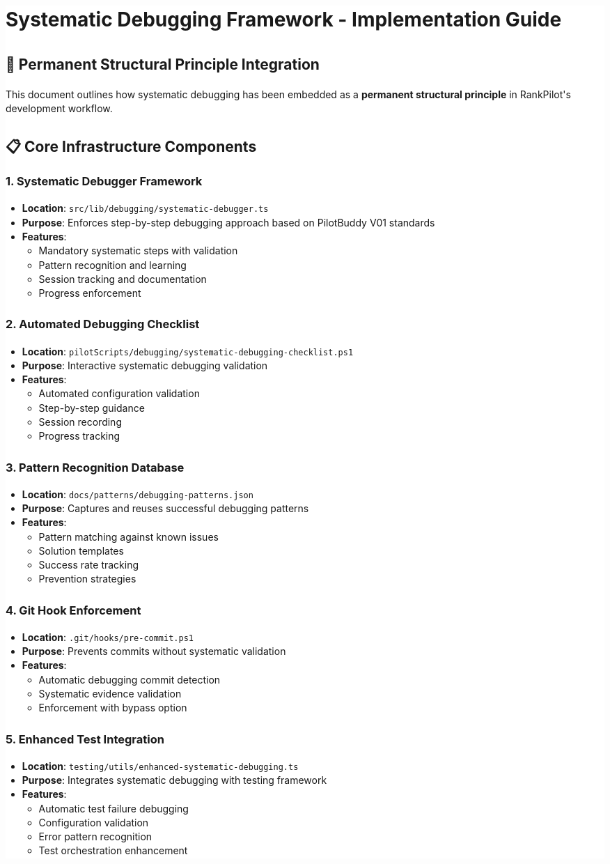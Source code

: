 # Systematic Debugging Framework - Implementation Guide

## 🎯 **Permanent Structural Principle Integration**

This document outlines how systematic debugging has been embedded as a **permanent structural principle** in RankPilot's development workflow.

## 📋 **Core Infrastructure Components**

### 1. **Systematic Debugger Framework**
- **Location**: `src/lib/debugging/systematic-debugger.ts`
- **Purpose**: Enforces step-by-step debugging approach based on PilotBuddy V01 standards
- **Features**:
  - Mandatory systematic steps with validation
  - Pattern recognition and learning
  - Session tracking and documentation
  - Progress enforcement

### 2. **Automated Debugging Checklist**
- **Location**: `pilotScripts/debugging/systematic-debugging-checklist.ps1`
- **Purpose**: Interactive systematic debugging validation
- **Features**:
  - Automated configuration validation
  - Step-by-step guidance
  - Session recording
  - Progress tracking

### 3. **Pattern Recognition Database**
- **Location**: `docs/patterns/debugging-patterns.json`
- **Purpose**: Captures and reuses successful debugging patterns
- **Features**:
  - Pattern matching against known issues
  - Solution templates
  - Success rate tracking
  - Prevention strategies

### 4. **Git Hook Enforcement**
- **Location**: `.git/hooks/pre-commit.ps1`
- **Purpose**: Prevents commits without systematic validation
- **Features**:
  - Automatic debugging commit detection
  - Systematic evidence validation
  - Enforcement with bypass option

### 5. **Enhanced Test Integration**
- **Location**: `testing/utils/enhanced-systematic-debugging.ts`
- **Purpose**: Integrates systematic debugging with testing framework
- **Features**:
  - Automatic test failure debugging
  - Configuration validation
  - Error pattern recognition
  - Test orchestration enhancement
